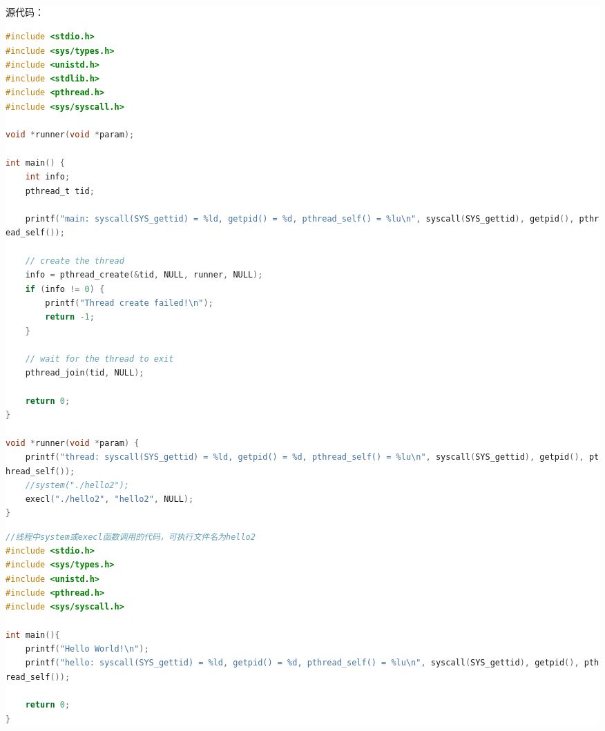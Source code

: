 源代码：

```c
#include <stdio.h>
#include <sys/types.h>
#include <unistd.h>
#include <stdlib.h>
#include <pthread.h>
#include <sys/syscall.h>

void *runner(void *param);

int main() {
	int info;
	pthread_t tid;
	
	printf("main: syscall(SYS_gettid) = %ld, getpid() = %d, pthread_self() = %lu\n", syscall(SYS_gettid), getpid(), pthread_self());

	// create the thread
	info = pthread_create(&tid, NULL, runner, NULL);
	if (info != 0) {
		printf("Thread create failed!\n");
		return -1;
	}

	// wait for the thread to exit
	pthread_join(tid, NULL);

	return 0;
}

void *runner(void *param) {
	printf("thread: syscall(SYS_gettid) = %ld, getpid() = %d, pthread_self() = %lu\n", syscall(SYS_gettid), getpid(), pthread_self());
	//system("./hello2");
	execl("./hello2", "hello2", NULL);
}
```

```c
//线程中system或execl函数调用的代码，可执行文件名为hello2
#include <stdio.h>
#include <sys/types.h>
#include <unistd.h>
#include <pthread.h>
#include <sys/syscall.h>

int main(){
	printf("Hello World!\n");
	printf("hello: syscall(SYS_gettid) = %ld, getpid() = %d, pthread_self() = %lu\n", syscall(SYS_gettid), getpid(), pthread_self());
	
	return 0;
}
```
